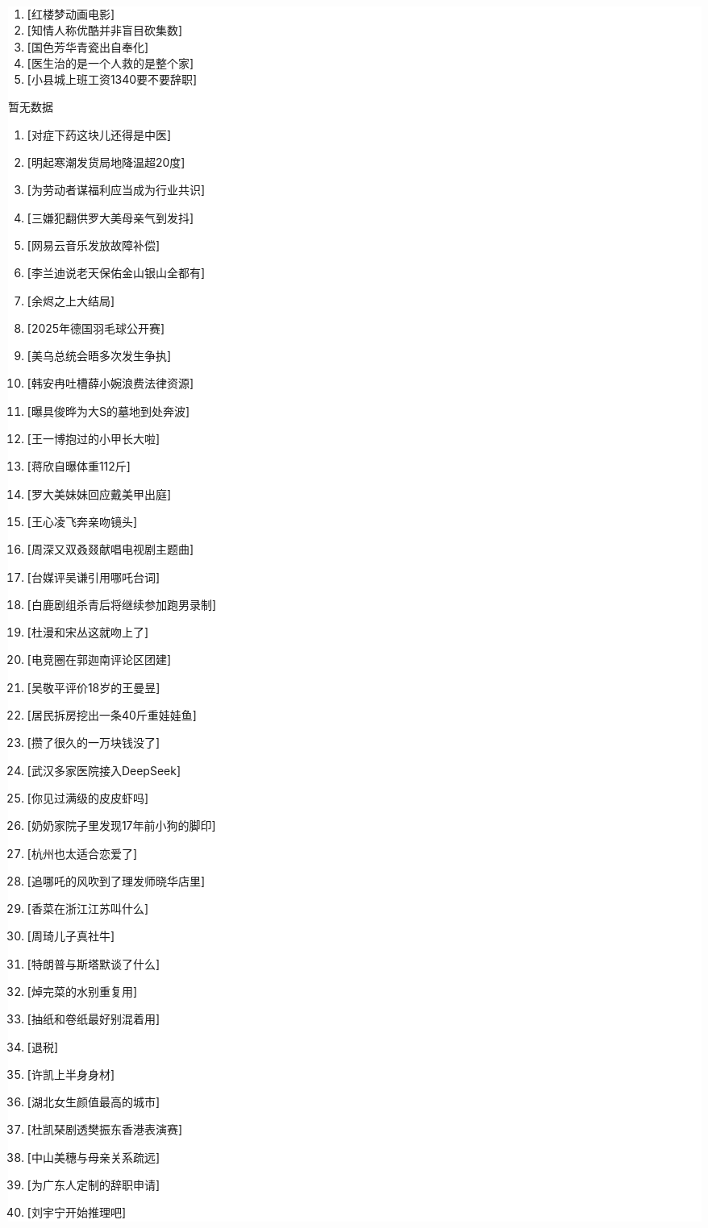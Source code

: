 1. [红楼梦动画电影]
1. [知情人称优酷并非盲目砍集数]
1. [国色芳华青瓷出自奉化]
1. [医生治的是一个人救的是整个家]
1. [小县城上班工资1340要不要辞职]

暂无数据

1. [对症下药这块儿还得是中医]
1. [明起寒潮发货局地降温超20度]
1. [为劳动者谋福利应当成为行业共识]

1. [三嫌犯翻供罗大美母亲气到发抖]
1. [网易云音乐发放故障补偿]
1. [李兰迪说老天保佑金山银山全都有]

1. [余烬之上大结局]
1. [2025年德国羽毛球公开赛]
1. [美乌总统会晤多次发生争执]
1. [韩安冉吐槽薛小婉浪费法律资源]

1. [曝具俊晔为大S的墓地到处奔波]

1. [王一博抱过的小甲长大啦]
1. [蒋欣自曝体重112斤]
1. [罗大美妹妹回应戴美甲出庭]

1. [王心凌飞奔亲吻镜头]
1. [周深又双叒叕献唱电视剧主题曲]

1. [台媒评吴谦引用哪吒台词]
1. [白鹿剧组杀青后将继续参加跑男录制]
1. [杜漫和宋丛这就吻上了]

1. [电竞圈在郭迦南评论区团建]
1. [吴敬平评价18岁的王曼昱]
1. [居民拆房挖出一条40斤重娃娃鱼]
1. [攒了很久的一万块钱没了]
1. [武汉多家医院接入DeepSeek]
1. [你见过满级的皮皮虾吗]
1. [奶奶家院子里发现17年前小狗的脚印]
1. [杭州也太适合恋爱了]
1. [追哪吒的风吹到了理发师晓华店里]
1. [香菜在浙江江苏叫什么]
1. [周琦儿子真社牛]
1. [特朗普与斯塔默谈了什么]
1. [焯完菜的水别重复用]
1. [抽纸和卷纸最好别混着用]

1. [退税]
1. [许凯上半身身材]
1. [湖北女生颜值最高的城市]
1. [杜凯琹剧透樊振东香港表演赛]
1. [中山美穗与母亲关系疏远]
1. [为广东人定制的辞职申请]
1. [刘宇宁开始推理吧]
